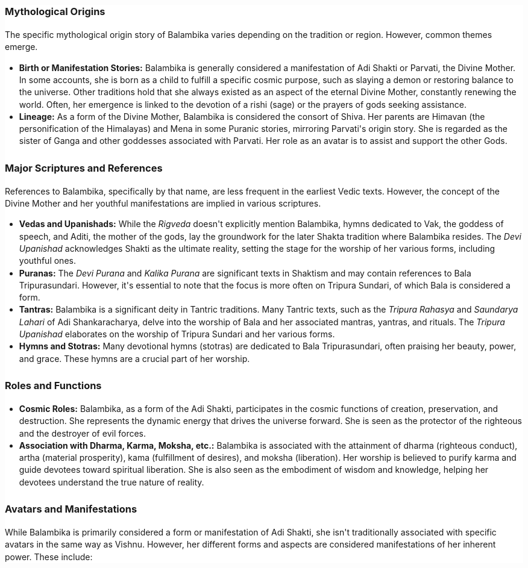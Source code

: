 ###  Mythological Origins

The specific mythological origin story of Balambika varies depending on the tradition or region. However, common themes emerge.

*   **Birth or Manifestation Stories:** Balambika is generally considered a manifestation of Adi Shakti or Parvati, the Divine Mother. In some accounts, she is born as a child to fulfill a specific cosmic purpose, such as slaying a demon or restoring balance to the universe. Other traditions hold that she always existed as an aspect of the eternal Divine Mother, constantly renewing the world. Often, her emergence is linked to the devotion of a rishi (sage) or the prayers of gods seeking assistance.
*   **Lineage:** As a form of the Divine Mother, Balambika is considered the consort of Shiva. Her parents are Himavan (the personification of the Himalayas) and Mena in some Puranic stories, mirroring Parvati's origin story. She is regarded as the sister of Ganga and other goddesses associated with Parvati. Her role as an avatar is to assist and support the other Gods.

###  Major Scriptures and References

References to Balambika, specifically by that name, are less frequent in the earliest Vedic texts. However, the concept of the Divine Mother and her youthful manifestations are implied in various scriptures.

*   **Vedas and Upanishads:** While the *Rigveda* doesn't explicitly mention Balambika, hymns dedicated to Vak, the goddess of speech, and Aditi, the mother of the gods, lay the groundwork for the later Shakta tradition where Balambika resides. The *Devi Upanishad* acknowledges Shakti as the ultimate reality, setting the stage for the worship of her various forms, including youthful ones.
*   **Puranas:** The *Devi Purana* and *Kalika Purana* are significant texts in Shaktism and may contain references to Bala Tripurasundari. However, it's essential to note that the focus is more often on Tripura Sundari, of which Bala is considered a form.
*   **Tantras:** Balambika is a significant deity in Tantric traditions. Many Tantric texts, such as the *Tripura Rahasya* and *Saundarya Lahari* of Adi Shankaracharya, delve into the worship of Bala and her associated mantras, yantras, and rituals. The *Tripura Upanishad* elaborates on the worship of Tripura Sundari and her various forms.
*   **Hymns and Stotras:** Many devotional hymns (stotras) are dedicated to Bala Tripurasundari, often praising her beauty, power, and grace. These hymns are a crucial part of her worship.

###  Roles and Functions

*   **Cosmic Roles:** Balambika, as a form of the Adi Shakti, participates in the cosmic functions of creation, preservation, and destruction. She represents the dynamic energy that drives the universe forward. She is seen as the protector of the righteous and the destroyer of evil forces.
*   **Association with Dharma, Karma, Moksha, etc.:** Balambika is associated with the attainment of dharma (righteous conduct), artha (material prosperity), kama (fulfillment of desires), and moksha (liberation). Her worship is believed to purify karma and guide devotees toward spiritual liberation. She is also seen as the embodiment of wisdom and knowledge, helping her devotees understand the true nature of reality.

###  Avatars and Manifestations

While Balambika is primarily considered a form or manifestation of Adi Shakti, she isn't traditionally associated with specific avatars in the same way as Vishnu. However, her different forms and aspects are considered manifestations of her inherent power. These include:
